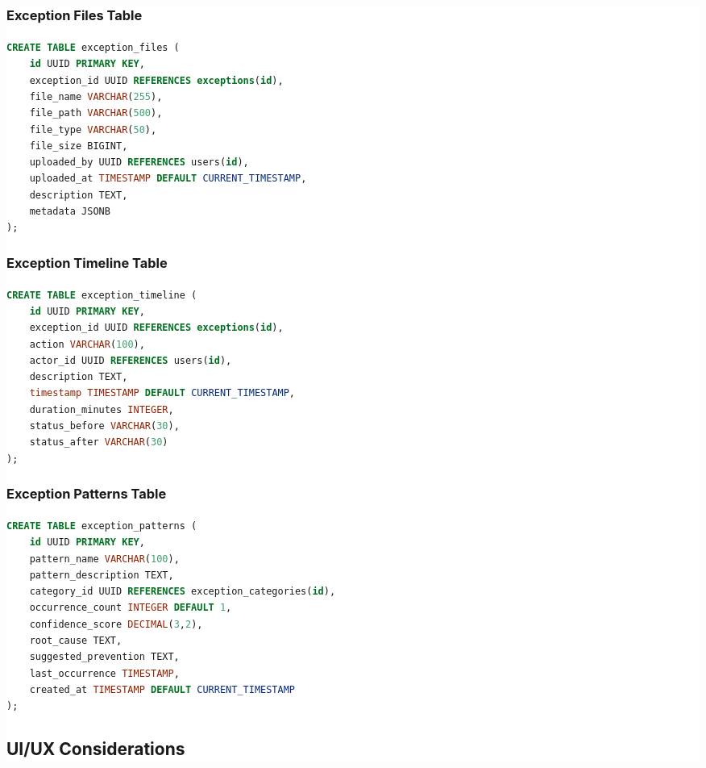 ### Exception Files Table

```sql
CREATE TABLE exception_files (
    id UUID PRIMARY KEY,
    exception_id UUID REFERENCES exceptions(id),
    file_name VARCHAR(255),
    file_path VARCHAR(500),
    file_type VARCHAR(50),
    file_size BIGINT,
    uploaded_by UUID REFERENCES users(id),
    uploaded_at TIMESTAMP DEFAULT CURRENT_TIMESTAMP,
    description TEXT,
    metadata JSONB
);
```

### Exception Timeline Table

```sql
CREATE TABLE exception_timeline (
    id UUID PRIMARY KEY,
    exception_id UUID REFERENCES exceptions(id),
    action VARCHAR(100),
    actor_id UUID REFERENCES users(id),
    description TEXT,
    timestamp TIMESTAMP DEFAULT CURRENT_TIMESTAMP,
    duration_minutes INTEGER,
    status_before VARCHAR(30),
    status_after VARCHAR(30)
);
```

### Exception Patterns Table

```sql
CREATE TABLE exception_patterns (
    id UUID PRIMARY KEY,
    pattern_name VARCHAR(100),
    pattern_description TEXT,
    category_id UUID REFERENCES exception_categories(id),
    occurrence_count INTEGER DEFAULT 1,
    confidence_score DECIMAL(3,2),
    root_cause TEXT,
    suggested_prevention TEXT,
    last_occurrence TIMESTAMP,
    created_at TIMESTAMP DEFAULT CURRENT_TIMESTAMP
);
```

## UI/UX Considerations
